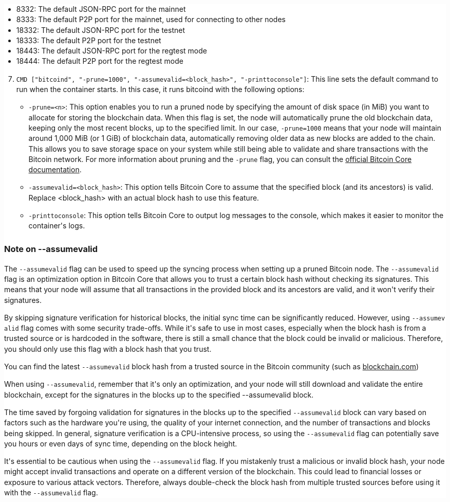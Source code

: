    - 8332: The default JSON-RPC port for the mainnet
   - 8333: The default P2P port for the mainnet, used for connecting to other nodes
   - 18332: The default JSON-RPC port for the testnet
   - 18333: The default P2P port for the testnet
   - 18443: The default JSON-RPC port for the regtest mode
   - 18444: The default P2P port for the regtest mode

7. `CMD ["bitcoind", "-prune=1000", "-assumevalid=<block_hash>", "-printtoconsole"]`: This line sets the default command to run when the container starts. In this case, it runs bitcoind with the following options:

   - `-prune=<n>`: This option enables you to run a pruned node by specifying the amount of disk space (in MiB) you want to allocate for storing the blockchain data. When this flag is set, the node will automatically prune the old blockchain data, keeping only the most recent blocks, up to the specified limit. In our case, `-prune=1000` means that your node will maintain around 1,000 MiB (or 1 GiB) of blockchain data, automatically removing older data as new blocks are added to the chain. This allows you to save storage space on your system while still being able to validate and share transactions with the Bitcoin network. For more information about pruning and the `-prune` flag, you can consult the [official Bitcoin Core documentation](https://bitcoin.org/en/full-node#reduce-storage).

   - `-assumevalid=<block_hash>`: This option tells Bitcoin Core to assume that the specified block (and its ancestors) is valid. Replace <block_hash> with an actual block hash to use this feature.

   - `-printtoconsole`: This option tells Bitcoin Core to output log messages to the console, which makes it easier to monitor the container's logs.

### Note on --assumevalid

The `--assumevalid` flag can be used to speed up the syncing process when setting up a pruned Bitcoin node. The `--assumevalid` flag is an optimization option in Bitcoin Core that allows you to trust a certain block hash without checking its signatures. This means that your node will assume that all transactions in the provided block and its ancestors are valid, and it won't verify their signatures.

By skipping signature verification for historical blocks, the initial sync time can be significantly reduced. However, using `--assumevalid` flag comes with some security trade-offs. While it's safe to use in most cases, especially when the block hash is from a trusted source or is hardcoded in the software, there is still a small chance that the block could be invalid or malicious. Therefore, you should only use this flag with a block hash that you trust.

You can find the latest `--assumevalid` block hash from a trusted source in the Bitcoin community (such as [blockchain.com](https://www.blockchain.com/explorer/blocks/btc?page=1))

When using `--assumevalid`, remember that it's only an optimization, and your node will still download and validate the entire blockchain, except for the signatures in the blocks up to the specified --assumevalid block.

The time saved by forgoing validation for signatures in the blocks up to the specified `--assumevalid` block can vary based on factors such as the hardware you're using, the quality of your internet connection, and the number of transactions and blocks being skipped. In general, signature verification is a CPU-intensive process, so using the `--assumevalid` flag can potentially save you hours or even days of sync time, depending on the block height.

It's essential to be cautious when using the `--assumevalid` flag. If you mistakenly trust a malicious or invalid block hash, your node might accept invalid transactions and operate on a different version of the blockchain. This could lead to financial losses or exposure to various attack vectors. Therefore, always double-check the block hash from multiple trusted sources before using it with the `--assumevalid` flag.
